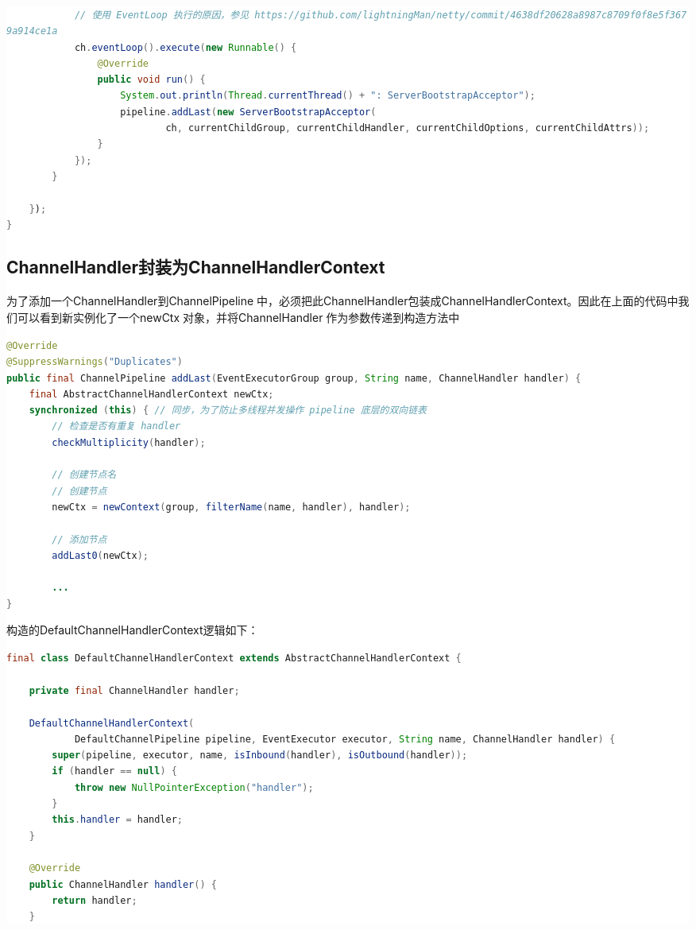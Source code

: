 ```java
            // 使用 EventLoop 执行的原因，参见 https://github.com/lightningMan/netty/commit/4638df20628a8987c8709f0f8e5f3679a914ce1a
            ch.eventLoop().execute(new Runnable() {
                @Override
                public void run() {
                    System.out.println(Thread.currentThread() + ": ServerBootstrapAcceptor");
                    pipeline.addLast(new ServerBootstrapAcceptor(
                            ch, currentChildGroup, currentChildHandler, currentChildOptions, currentChildAttrs));
                }
            });
        }

    });
}
```

## ChannelHandler封装为ChannelHandlerContext

为了添加一个ChannelHandler到ChannelPipeline 中，必须把此ChannelHandler包装成ChannelHandlerContext。因此在上面的代码中我们可以看到新实例化了一个newCtx 对象，并将ChannelHandler 作为参数传递到构造方法中

```java
@Override
@SuppressWarnings("Duplicates")
public final ChannelPipeline addLast(EventExecutorGroup group, String name, ChannelHandler handler) {
    final AbstractChannelHandlerContext newCtx;
    synchronized (this) { // 同步，为了防止多线程并发操作 pipeline 底层的双向链表
        // 检查是否有重复 handler
        checkMultiplicity(handler);

        // 创建节点名
        // 创建节点
        newCtx = newContext(group, filterName(name, handler), handler);

        // 添加节点
        addLast0(newCtx);

        ...
}
```

构造的DefaultChannelHandlerContext逻辑如下：

```java
final class DefaultChannelHandlerContext extends AbstractChannelHandlerContext {

    private final ChannelHandler handler;

    DefaultChannelHandlerContext(
            DefaultChannelPipeline pipeline, EventExecutor executor, String name, ChannelHandler handler) {
        super(pipeline, executor, name, isInbound(handler), isOutbound(handler));
        if (handler == null) {
            throw new NullPointerException("handler");
        }
        this.handler = handler;
    }

    @Override
    public ChannelHandler handler() {
        return handler;
    }

```